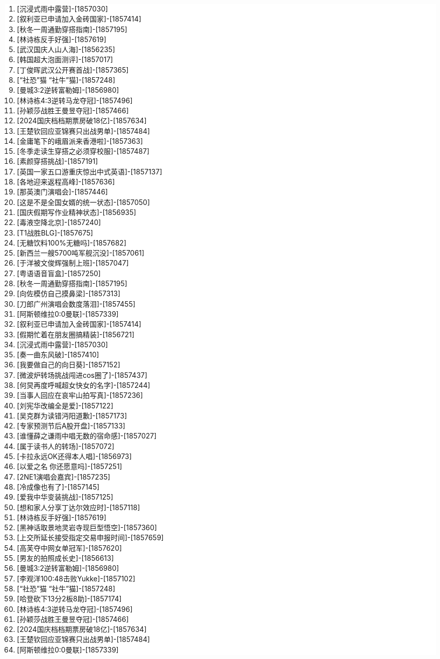 1. [沉浸式雨中露营]-[1857030]
1. [叙利亚已申请加入金砖国家]-[1857414]
1. [秋冬一周通勤穿搭指南]-[1857195]
1. [林诗栋反手好强]-[1857619]
1. [武汉国庆人山人海]-[1856235]
1. [韩国超大泡面测评]-[1857017]
1. [丁俊晖武汉公开赛首战]-[1857365]
1. [“社恐”猫 “社牛”猫]-[1857248]
1. [曼城3:2逆转富勒姆]-[1856980]
1. [林诗栋4:3逆转马龙夺冠]-[1857496]
1. [孙颖莎战胜王曼昱夺冠]-[1857466]
1. [2024国庆档档期票房破18亿]-[1857634]
1. [王楚钦回应亚锦赛只出战男单]-[1857484]
1. [金庸笔下的峨眉派来香港啦]-[1857363]
1. [冬季走读生穿搭之必须穿校服]-[1857487]
1. [素颜穿搭挑战]-[1857191]
1. [英国一家五口游重庆惊出中式英语]-[1857137]
1. [各地迎来返程高峰]-[1857636]
1. [那英澳门演唱会]-[1857446]
1. [这是不是全国女婿的统一状态]-[1857050]
1. [国庆假期写作业精神状态]-[1856935]
1. [毒液空降北京]-[1857240]
1. [T1战胜BLG]-[1857675]
1. [无糖饮料100%无糖吗]-[1857682]
1. [新西兰一艘5700吨军舰沉没]-[1857061]
1. [于洋被文俊辉强制上班]-[1857047]
1. [粤语语音盲盒]-[1857250]
1. [秋冬一周通勤穿搭指南]-[1857195]
1. [向佐模仿自己摸鼻梁]-[1857313]
1. [刀郎广州演唱会数度落泪]-[1857455]
1. [阿斯顿维拉0:0曼联]-[1857339]
1. [叙利亚已申请加入金砖国家]-[1857414]
1. [假期忙着在朋友圈搞精装]-[1856721]
1. [沉浸式雨中露营]-[1857030]
1. [奏一曲东风破]-[1857410]
1. [我要做自己的向日葵]-[1857152]
1. [微波炉转场挑战闯进cos圈了]-[1857437]
1. [何炅再度呼喊超女快女的名字]-[1857244]
1. [当事人回应在哀牢山拍写真]-[1857236]
1. [刘宪华改编全是爱]-[1857122]
1. [吴克群为读错沔阳道歉]-[1857173]
1. [专家预测节后A股开盘]-[1857133]
1. [谁懂薛之谦雨中唱无数的宿命感]-[1857027]
1. [属于读书人的转场]-[1857072]
1. [卡拉永远OK还得本人唱]-[1856973]
1. [以爱之名 你还愿意吗]-[1857251]
1. [2NE1演唱会嘉宾]-[1857235]
1. [冷成像也有了]-[1857145]
1. [爱我中华变装挑战]-[1857125]
1. [想和家人分享丁达尔效应时]-[1857118]
1. [林诗栋反手好强]-[1857619]
1. [黑神话取景地灵岩寺现巨型悟空]-[1857360]
1. [上交所延长接受指定交易申报时间]-[1857659]
1. [高芙夺中网女单冠军]-[1857620]
1. [男友的拍照成长史]-[1856613]
1. [曼城3:2逆转富勒姆]-[1856980]
1. [李观洋100:48击败Yukke]-[1857102]
1. [“社恐”猫 “社牛”猫]-[1857248]
1. [哈登砍下13分2板8助]-[1857174]
1. [林诗栋4:3逆转马龙夺冠]-[1857496]
1. [孙颖莎战胜王曼昱夺冠]-[1857466]
1. [2024国庆档档期票房破18亿]-[1857634]
1. [王楚钦回应亚锦赛只出战男单]-[1857484]
1. [阿斯顿维拉0:0曼联]-[1857339]